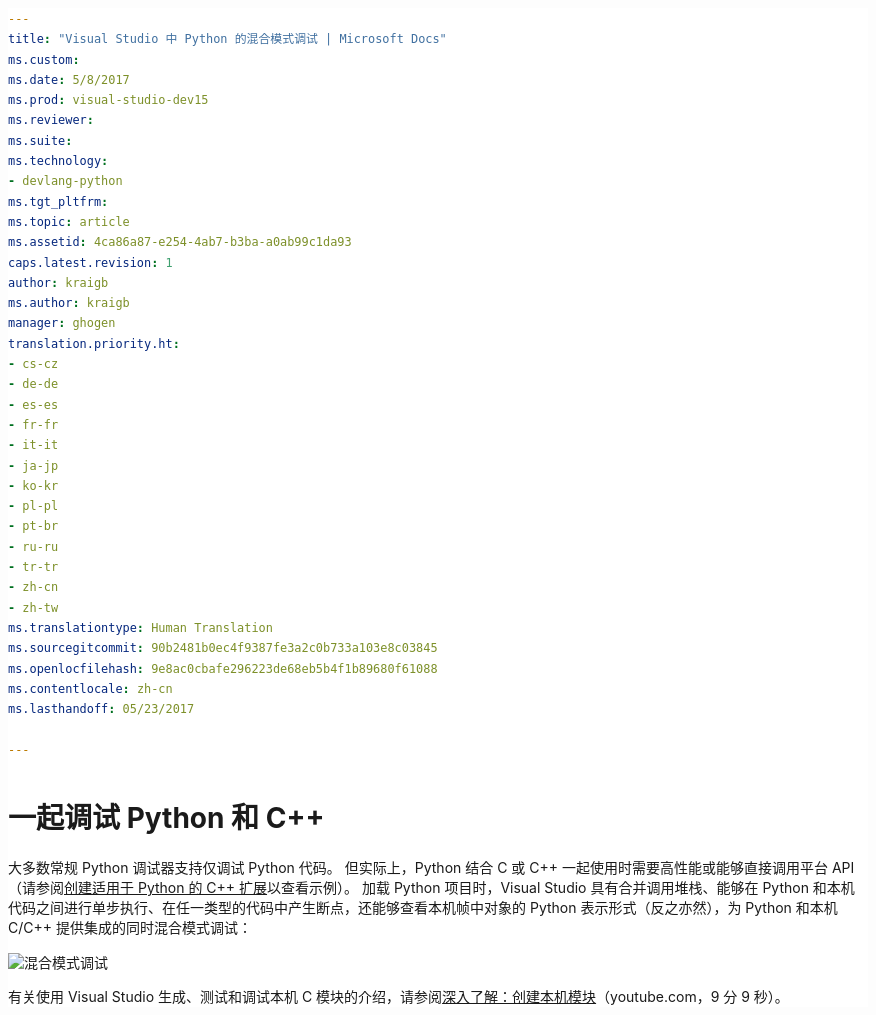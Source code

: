 ```yaml
---
title: "Visual Studio 中 Python 的混合模式调试 | Microsoft Docs"
ms.custom: 
ms.date: 5/8/2017
ms.prod: visual-studio-dev15
ms.reviewer: 
ms.suite: 
ms.technology:
- devlang-python
ms.tgt_pltfrm: 
ms.topic: article
ms.assetid: 4ca86a87-e254-4ab7-b3ba-a0ab99c1da93
caps.latest.revision: 1
author: kraigb
ms.author: kraigb
manager: ghogen
translation.priority.ht:
- cs-cz
- de-de
- es-es
- fr-fr
- it-it
- ja-jp
- ko-kr
- pl-pl
- pt-br
- ru-ru
- tr-tr
- zh-cn
- zh-tw
ms.translationtype: Human Translation
ms.sourcegitcommit: 90b2481b0ec4f9387fe3a2c0b733a103e8c03845
ms.openlocfilehash: 9e8ac0cbafe296223de68eb5b4f1b89680f61088
ms.contentlocale: zh-cn
ms.lasthandoff: 05/23/2017

---
```


# <a name="debugging-python-and-c-together"></a>一起调试 Python 和 C++

大多数常规 Python 调试器支持仅调试 Python 代码。 但实际上，Python 结合 C 或 C++ 一起使用时需要高性能或能够直接调用平台 API（请参阅[创建适用于 Python 的 C++ 扩展](cpp-and-python.md)以查看示例）。 加载 Python 项目时，Visual Studio 具有合并调用堆栈、能够在 Python 和本机代码之间进行单步执行、在任一类型的代码中产生断点，还能够查看本机帧中对象的 Python 表示形式（反之亦然），为 Python 和本机 C/C++ 提供集成的同时混合模式调试：

![混合模式调试](media/mixed-mode-debugging.png) 

有关使用 Visual Studio 生成、测试和调试本机 C 模块的介绍，请参阅[深入了解：创建本机模块](https://youtu.be/D9RlT06a1EI)（youtube.com，9 分 9 秒）。
